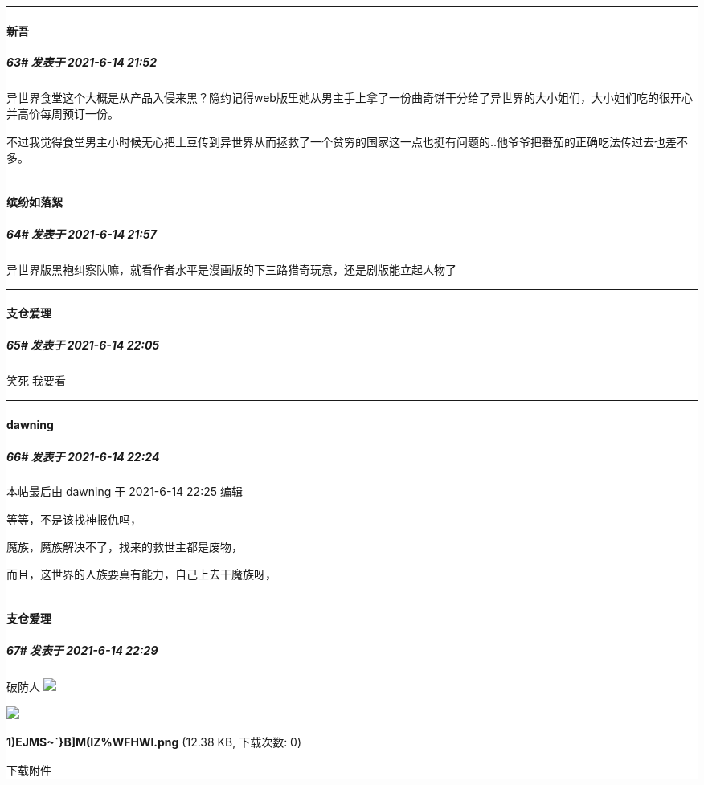 
*****

####  新吾  
##### 63#       发表于 2021-6-14 21:52


异世界食堂这个大概是从产品入侵来黑？隐约记得web版里她从男主手上拿了一份曲奇饼干分给了异世界的大小姐们，大小姐们吃的很开心并高价每周预订一份。


不过我觉得食堂男主小时候无心把土豆传到异世界从而拯救了一个贫穷的国家这一点也挺有问题的..他爷爷把番茄的正确吃法传过去也差不多。


*****

####  缤纷如落絮  
##### 64#       发表于 2021-6-14 21:57


异世界版黑袍纠察队嘛，就看作者水平是漫画版的下三路猎奇玩意，还是剧版能立起人物了


*****

####  支仓爱理  
##### 65#       发表于 2021-6-14 22:05


笑死 我要看 


*****

####  dawning  
##### 66#       发表于 2021-6-14 22:24


 本帖最后由 dawning 于 2021-6-14 22:25 编辑 

等等，不是该找神报仇吗，

魔族，魔族解决不了，找来的救世主都是废物，

而且，这世界的人族要真有能力，自己上去干魔族呀，


*****

####  支仓爱理  
##### 67#       发表于 2021-6-14 22:29


破防人 <img src="https://static.saraba1st.com/image/smiley/face2017/067.png" referrerpolicy="no-referrer">

<img src="https://img.saraba1st.com/forum/202106/14/222920a17n4tqku0v4j4iv.png" referrerpolicy="no-referrer">


<strong>1)EJMS~`}B]M(IZ%WFHWI.png</strong> (12.38 KB, 下载次数: 0)

下载附件
